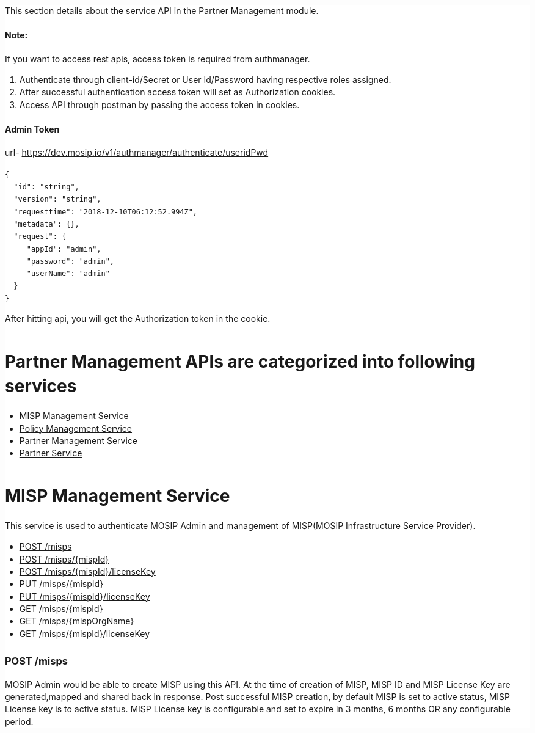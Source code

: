 This section details about the service API in the Partner Management module.

#### Note:
If you want to access rest apis, access token is required from authmanager.
1. Authenticate through client-id/Secret or User Id/Password having respective roles assigned.
2. After successful authentication access token will set as Authorization cookies.
3. Access API through postman by passing the access token in cookies.

#### Admin Token
 url- https://dev.mosip.io/v1/authmanager/authenticate/useridPwd

```
{
  "id": "string",
  "version": "string",
  "requesttime": "2018-12-10T06:12:52.994Z",
  "metadata": {},
  "request": {
     "appId": "admin",
     "password": "admin",
     "userName": "admin"
  }
}
```
After hitting api, you will get the Authorization token in the cookie. 
# Partner Management APIs are categorized into following services

* [MISP Management Service](#misp-management-service)
* [Policy Management Service](#policy-management-service)
* [Partner Management Service](#partner-management-service)
* [Partner Service](#partner-service)

# MISP Management Service
This service is used to authenticate MOSIP Admin and management of MISP(MOSIP Infrastructure Service Provider).

* [POST /misps](#post-misps)
* [POST /misps/{mispId}](#put-mispsmispid)
* [POST /misps/{mispId}/licenseKey](#post-mispsmispidlicensekey)
* [PUT /misps/{mispId}](#put-mispsmispid)
* [PUT /misps/{mispId}/licenseKey](#put-mispsmispidlicensekey)
* [GET /misps/{mispId}](#get-mispsmispId)
* [GET /misps/{mispOrgName}](#get-mispsmispOrgName)
* [GET /misps/{mispId}/licenseKey](#get-mispsmispidlicensekey)


### POST /misps
MOSIP Admin would be able to create MISP using this API. At the time of creation of MISP, MISP ID and MISP License Key are generated,mapped and shared back in response. Post successful MISP creation, by default MISP is set to active status,  MISP License key is to active status. MISP License key is configurable and set to expire in 3 months, 6 months OR any configurable period.  
